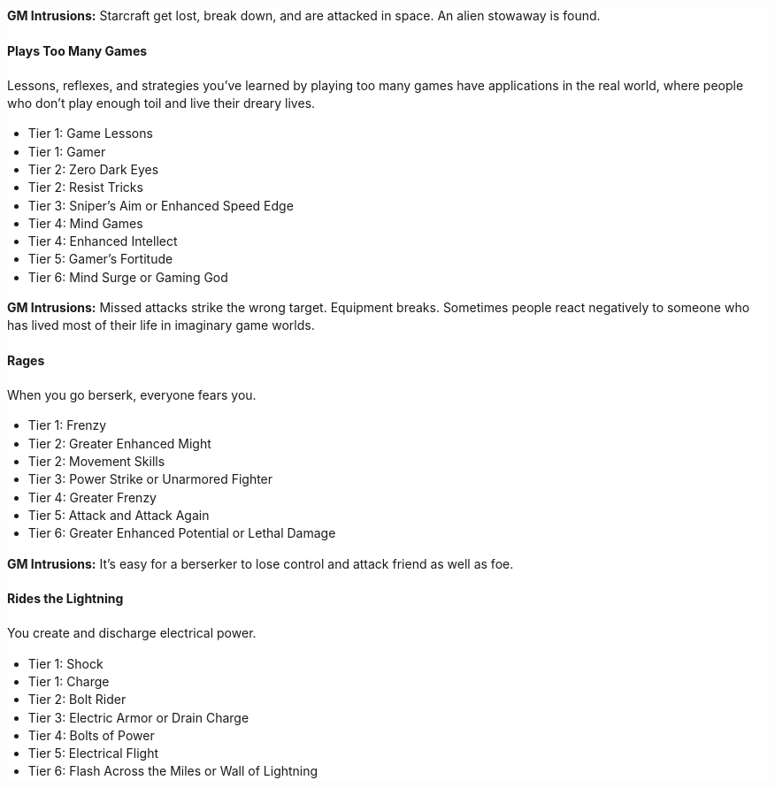 



**GM Intrusions:** Starcraft get lost, break down, and are attacked in space. An alien stowaway is found.

#### Plays Too Many Games



Lessons, reflexes, and strategies you’ve learned by playing too many games have applications in the real world, where people who don’t play enough toil and live their dreary lives.



- Tier 1: Game Lessons
- Tier 1: Gamer
- Tier 2: Zero Dark Eyes
- Tier 2: Resist Tricks
- Tier 3: Sniper’s Aim or Enhanced Speed Edge
- Tier 4: Mind Games
- Tier 4: Enhanced Intellect
- Tier 5: Gamer’s Fortitude
- Tier 6: Mind Surge or Gaming God





**GM Intrusions:** Missed attacks strike the wrong target. Equipment breaks. Sometimes people react negatively to someone who has lived most of their life in imaginary game worlds.

#### Rages



When you go berserk, everyone fears you.



- Tier 1: Frenzy
- Tier 2: Greater Enhanced Might
- Tier 2: Movement Skills
- Tier 3: Power Strike or Unarmored Fighter
- Tier 4: Greater Frenzy
- Tier 5: Attack and Attack Again
- Tier 6: Greater Enhanced Potential or Lethal Damage





**GM Intrusions:** It’s easy for a berserker to lose control and attack friend as well as foe.

#### Rides the Lightning



You create and discharge electrical power.



- Tier 1: Shock
- Tier 1: Charge
- Tier 2: Bolt Rider
- Tier 3: Electric Armor or Drain Charge
- Tier 4: Bolts of Power
- Tier 5: Electrical Flight
- Tier 6: Flash Across the Miles or Wall of Lightning
